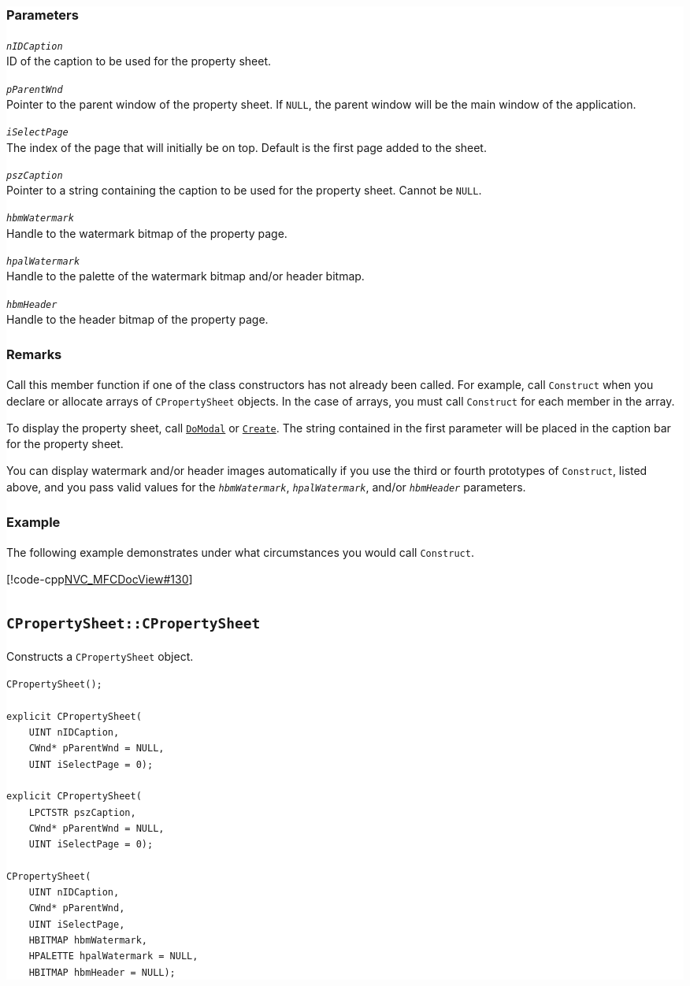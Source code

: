 ### Parameters

*`nIDCaption`*<br/>
ID of the caption to be used for the property sheet.

*`pParentWnd`*<br/>
Pointer to the parent window of the property sheet. If `NULL`, the parent window will be the main window of the application.

*`iSelectPage`*<br/>
The index of the page that will initially be on top. Default is the first page added to the sheet.

*`pszCaption`*<br/>
Pointer to a string containing the caption to be used for the property sheet. Cannot be `NULL`.

*`hbmWatermark`*<br/>
Handle to the watermark bitmap of the property page.

*`hpalWatermark`*<br/>
Handle to the palette of the watermark bitmap and/or header bitmap.

*`hbmHeader`*<br/>
Handle to the header bitmap of the property page.

### Remarks

Call this member function if one of the class constructors has not already been called. For example, call `Construct` when you declare or allocate arrays of `CPropertySheet` objects. In the case of arrays, you must call `Construct` for each member in the array.

To display the property sheet, call [`DoModal`](#domodal) or [`Create`](#create). The string contained in the first parameter will be placed in the caption bar for the property sheet.

You can display watermark and/or header images automatically if you use the third or fourth prototypes of `Construct`, listed above, and you pass valid values for the *`hbmWatermark`*, *`hpalWatermark`*, and/or *`hbmHeader`* parameters.

### Example

The following example demonstrates under what circumstances you would call `Construct`.

[!code-cpp[NVC_MFCDocView#130](../../mfc/codesnippet/cpp/cpropertysheet-class_2.cpp)]

## <a name="cpropertysheet"></a> `CPropertySheet::CPropertySheet`

Constructs a `CPropertySheet` object.

```
CPropertySheet();

explicit CPropertySheet(
    UINT nIDCaption,
    CWnd* pParentWnd = NULL,
    UINT iSelectPage = 0);

explicit CPropertySheet(
    LPCTSTR pszCaption,
    CWnd* pParentWnd = NULL,
    UINT iSelectPage = 0);

CPropertySheet(
    UINT nIDCaption,
    CWnd* pParentWnd,
    UINT iSelectPage,
    HBITMAP hbmWatermark,
    HPALETTE hpalWatermark = NULL,
    HBITMAP hbmHeader = NULL);
```
